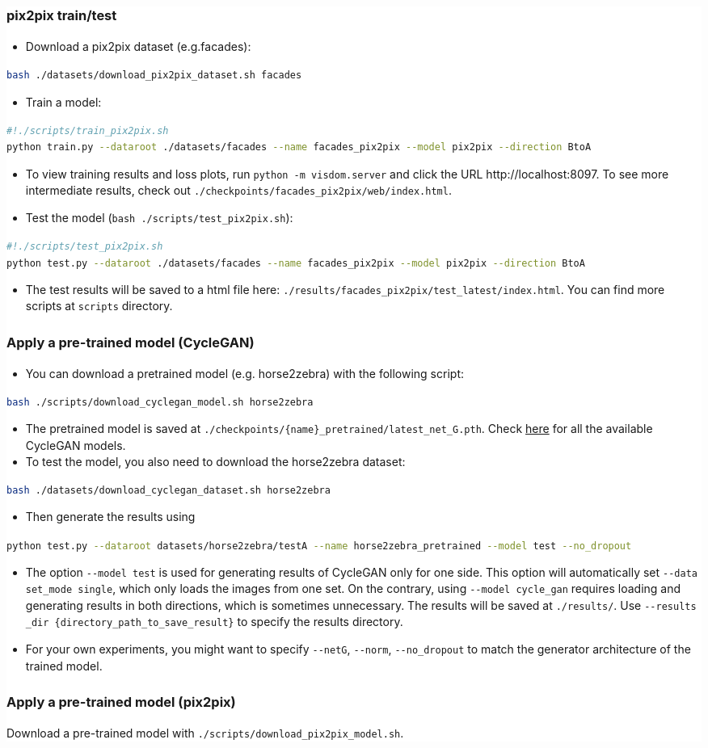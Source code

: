### pix2pix train/test
- Download a pix2pix dataset (e.g.facades):
```bash
bash ./datasets/download_pix2pix_dataset.sh facades
```
- Train a model:
```bash
#!./scripts/train_pix2pix.sh
python train.py --dataroot ./datasets/facades --name facades_pix2pix --model pix2pix --direction BtoA
```
- To view training results and loss plots, run `python -m visdom.server` and click the URL http://localhost:8097. To see more intermediate results, check out  `./checkpoints/facades_pix2pix/web/index.html`.

- Test the model (`bash ./scripts/test_pix2pix.sh`):
```bash
#!./scripts/test_pix2pix.sh
python test.py --dataroot ./datasets/facades --name facades_pix2pix --model pix2pix --direction BtoA
```
- The test results will be saved to a html file here: `./results/facades_pix2pix/test_latest/index.html`. You can find more scripts at `scripts` directory.

### Apply a pre-trained model (CycleGAN)
- You can download a pretrained model (e.g. horse2zebra) with the following script:
```bash
bash ./scripts/download_cyclegan_model.sh horse2zebra
```
- The pretrained model is saved at `./checkpoints/{name}_pretrained/latest_net_G.pth`. Check [here](https://github.com/junyanz/pytorch-CycleGAN-and-pix2pix/blob/master/scripts/download_cyclegan_model.sh#L3) for all the available CycleGAN models.
- To test the model, you also need to download the  horse2zebra dataset:
```bash
bash ./datasets/download_cyclegan_dataset.sh horse2zebra
```

- Then generate the results using
```bash
python test.py --dataroot datasets/horse2zebra/testA --name horse2zebra_pretrained --model test --no_dropout
```
- The option `--model test` is used for generating results of CycleGAN only for one side. This option will automatically set `--dataset_mode single`, which only loads the images from one set. On the contrary, using `--model cycle_gan` requires loading and generating results in both directions, which is sometimes unnecessary. The results will be saved at `./results/`. Use `--results_dir {directory_path_to_save_result}` to specify the results directory.

- For your own experiments, you might want to specify `--netG`, `--norm`, `--no_dropout` to match the generator architecture of the trained model.

### Apply a pre-trained model (pix2pix)

Download a pre-trained model with `./scripts/download_pix2pix_model.sh`.
